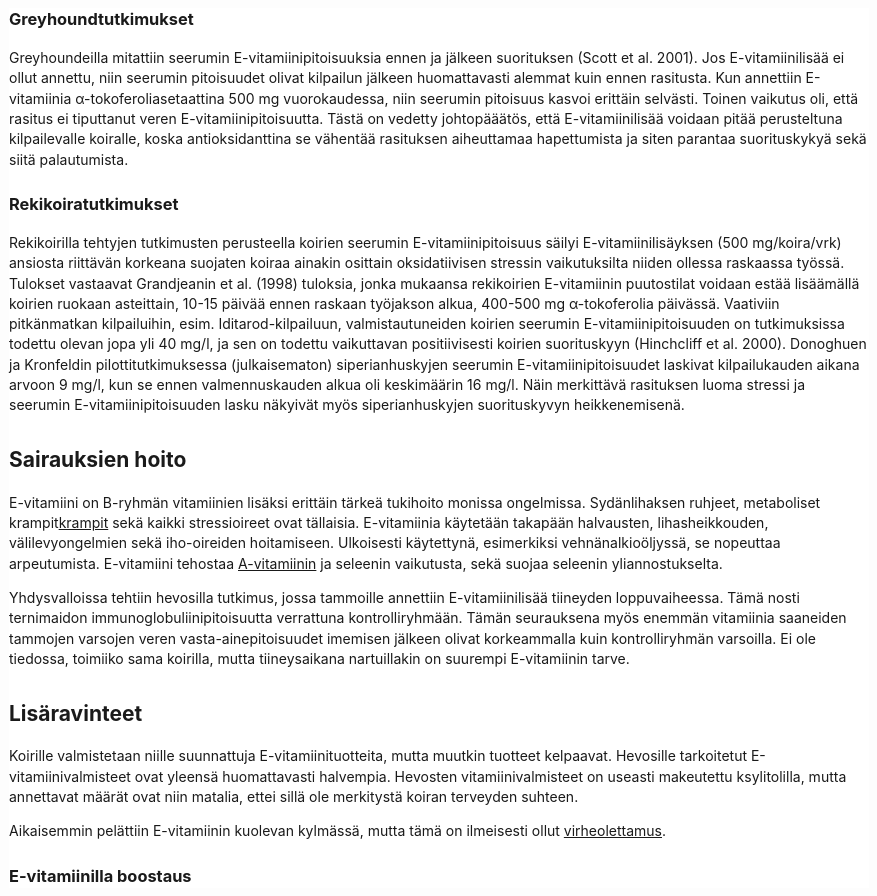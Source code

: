 ### Greyhoundtutkimukset

Greyhoundeilla mitattiin seerumin E-vitamiinipitoisuuksia ennen ja jälkeen suorituksen (Scott et al. 2001). Jos E-vitamiinilisää ei ollut annettu, niin seerumin pitoisuudet olivat kilpailun jälkeen huomattavasti alemmat kuin ennen rasitusta. Kun annettiin E-vitamiinia α-tokoferoliasetaattina 500 mg vuorokaudessa, niin seerumin pitoisuus kasvoi erittäin selvästi. Toinen vaikutus oli, että rasitus ei tiputtanut veren E-vitamiinipitoisuutta. Tästä on vedetty johtopääätös, että E-vitamiinilisää voidaan pitää perusteltuna kilpailevalle koiralle, koska antioksidanttina se vähentää rasituksen aiheuttamaa hapettumista ja siten parantaa suorituskykyä sekä siitä palautumista.

### Rekikoiratutkimukset

Rekikoirilla tehtyjen tutkimusten perusteella koirien seerumin E-vitamiinipitoisuus säilyi E-vitamiinilisäyksen (500 mg/koira/vrk) ansiosta riittävän korkeana suojaten koiraa ainakin osittain oksidatiivisen stressin vaikutuksilta niiden ollessa raskaassa työssä. Tulokset vastaavat Grandjeanin et al. (1998) tuloksia, jonka mukaansa rekikoirien E-vitamiinin puutostilat voidaan estää lisäämällä koirien ruokaan asteittain, 10-15 päivää ennen raskaan työjakson alkua, 400-500 mg α-tokoferolia päivässä. Vaativiin pitkänmatkan kilpailuihin, esim. Iditarod-kilpailuun, valmistautuneiden koirien seerumin E-vitamiinipitoisuuden on tutkimuksissa todettu olevan jopa yli 40 mg/l, ja sen on todettu vaikuttavan positiivisesti koirien suorituskyyn (Hinchcliff et al. 2000). Donoghuen ja Kronfeldin pilottitutkimuksessa (julkaisematon) siperianhuskyjen seerumin E-vitamiinipitoisuudet laskivat kilpailukauden aikana arvoon 9 mg/l, kun se ennen valmennuskauden alkua oli keskimäärin 16 mg/l. Näin merkittävä rasituksen luoma stressi ja seerumin E-vitamiinipitoisuuden lasku näkyivät myös siperianhuskyjen suorituskyvyn heikkenemisenä.

## Sairauksien hoito

E-vitamiini on B-ryhmän vitamiinien lisäksi erittäin tärkeä tukihoito monissa ongelmissa. Sydänlihaksen ruhjeet, metaboliset krampit[krampit](https://www.katiska.eu/tieto/loukkaantumiset-ja-vammat/krampit/) sekä kaikki stressioireet ovat tällaisia. E-vitamiinia käytetään takapään halvausten, lihasheikkouden, välilevyongelmien sekä iho-oireiden hoitamiseen. Ulkoisesti käytettynä, esimerkiksi vehnänalkioöljyssä, se nopeuttaa arpeutumista. E-vitamiini tehostaa [A-vitamiinin](https://www.katiska.eu/tieto/a-vitamiini/a-vitamiini/) ja seleenin vaikutusta, sekä suojaa seleenin yliannostukselta.

Yhdysvalloissa tehtiin hevosilla tutkimus, jossa tammoille annettiin E-vitamiinilisää tiineyden loppuvaiheessa. Tämä nosti ternimaidon immunoglobuliinipitoisuutta verrattuna kontrolliryhmään. Tämän seurauksena myös enemmän vitamiinia saaneiden tammojen varsojen veren vasta-ainepitoisuudet imemisen jälkeen olivat korkeammalla kuin kontrolliryhmän varsoilla. Ei ole tiedossa, toimiiko sama koirilla, mutta tiineysaikana nartuillakin on suurempi E-vitamiinin tarve.

## Lisäravinteet

Koirille valmistetaan niille suunnattuja E-vitamiinituotteita, mutta muutkin tuotteet kelpaavat. Hevosille tarkoitetut E-vitamiinivalmisteet ovat yleensä huomattavasti halvempia. Hevosten vitamiinivalmisteet on useasti makeutettu ksylitolilla, mutta annettavat määrät ovat niin matalia, ettei sillä ole merkitystä koiran terveyden suhteen.

Aikaisemmin pelättiin E-vitamiinin kuolevan kylmässä, mutta tämä on ilmeisesti ollut [virheolettamus](https://www.katiska.eu/tieto/e-vitamiini/e-vitamiinin-sailyvyys/).

### E-vitamiinilla boostaus
